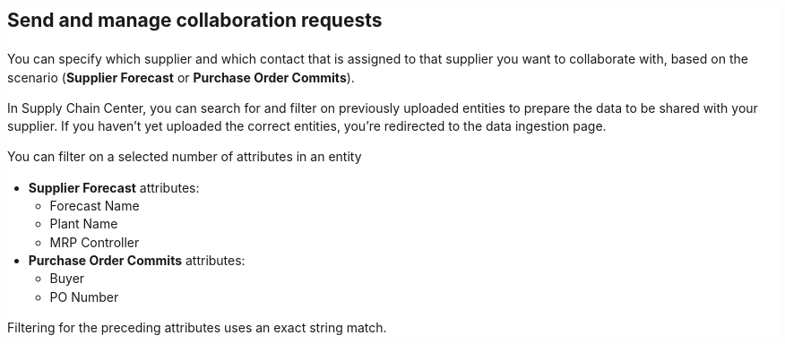 ## Send and manage collaboration requests

You can specify which supplier and which contact that is assigned to that supplier you want to collaborate with, based on the scenario (**Supplier Forecast** or **Purchase Order Commits**).

In Supply Chain Center, you can search for and filter on previously uploaded entities to prepare the data to be shared with your supplier. If you haven’t yet uploaded the correct entities, you’re redirected to the data ingestion page.

You can filter on a selected number of attributes in an entity

- **Supplier Forecast** attributes:
  - Forecast Name
  - Plant Name
  - MRP Controller
- **Purchase Order Commits** attributes:
  - Buyer
  - PO Number

Filtering for the preceding attributes uses an exact string match.
